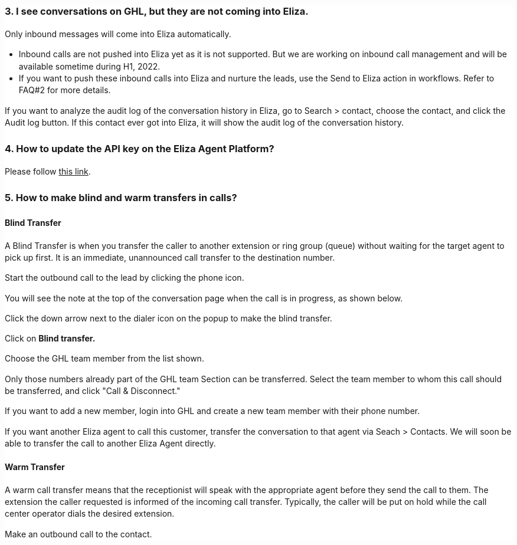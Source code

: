 ### **3\. I see conversations on GHL, but they are not coming into Eliza.**

Only inbound messages will come into Eliza automatically.

  * Inbound calls are not pushed into Eliza yet as it is not supported. But we are working on inbound call management and will be available sometime during H1, 2022.
  * If you want to push these inbound calls into Eliza and nurture the leads, use the Send to Eliza action in workflows. Refer to FAQ#2 for more details.

If you want to analyze the audit log of the conversation history in Eliza, go to Search > contact, choose the contact, and click the Audit log button. If this contact ever got into Eliza, it will show the audit log of the conversation history.

### **4\. How to update the API key on the Eliza Agent Platform?**

Please follow [this link](https://help.gohighlevel.com/support/solutions/articles/48001205369-how-to-update-your-api-keys). 

### **5\. How to make blind and warm transfers in calls?**

#### **Blind Transfer**

A Blind Transfer is when you transfer the caller to another extension or ring group (queue) without waiting for the target agent to pick up first. It is an immediate, unannounced call transfer to the destination number.

Start the outbound call to the lead by clicking the phone icon.

You will see the note at the top of the conversation page when the call is in progress, as shown below.

Click the down arrow next to the dialer icon on the popup to make the blind transfer.

Click on **Blind transfer.**

Choose the GHL team member from the list shown. 

Only those numbers already part of the GHL team Section can be transferred. Select the team member to whom this call should be transferred, and click "Call & Disconnect."

If you want to add a new member, login into GHL and create a new team member with their phone number. 

If you want another Eliza agent to call this customer, transfer the conversation to that agent via Seach > Contacts. We will soon be able to transfer the call to another Eliza Agent directly.

#### **Warm Transfer**

A warm call transfer means that the receptionist will speak with the appropriate agent before they send the call to them. The extension the caller requested is informed of the incoming call transfer. Typically, the caller will be put on hold while the call center operator dials the desired extension.

Make an outbound call to the contact.
